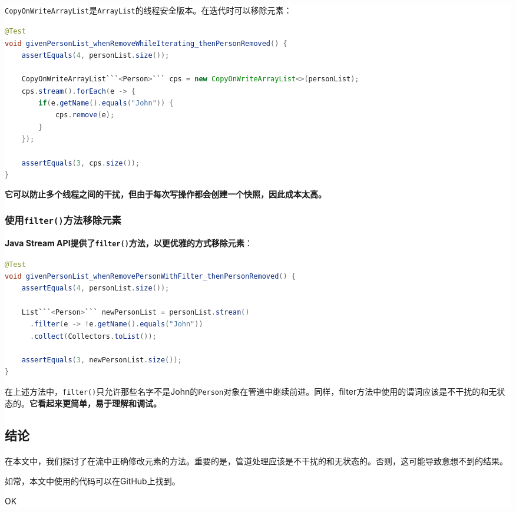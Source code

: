`CopyOnWriteArrayList`是`ArrayList`的线程安全版本。在迭代时可以移除元素：

```java
@Test
void givenPersonList_whenRemoveWhileIterating_thenPersonRemoved() {
    assertEquals(4, personList.size());

    CopyOnWriteArrayList```<Person>``` cps = new CopyOnWriteArrayList<>(personList);
    cps.stream().forEach(e -> {
        if(e.getName().equals("John")) {
            cps.remove(e);
        }
    });

    assertEquals(3, cps.size());
}
```

**它可以防止多个线程之间的干扰，但由于每次写操作都会创建一个快照，因此成本太高。**

### 使用`filter()`方法移除元素

**Java Stream API提供了`filter()`方法，以更优雅的方式移除元素**：

```java
@Test
void givenPersonList_whenRemovePersonWithFilter_thenPersonRemoved() {
    assertEquals(4, personList.size());

    List```<Person>``` newPersonList = personList.stream()
      .filter(e -> !e.getName().equals("John"))
      .collect(Collectors.toList());

    assertEquals(3, newPersonList.size());
}
```

在上述方法中，`filter()`只允许那些名字不是John的`Person`对象在管道中继续前进。同样，filter方法中使用的谓词应该是不干扰的和无状态的。**它看起来更简单，易于理解和调试。**

## 结论

在本文中，我们探讨了在流中正确修改元素的方法。重要的是，管道处理应该是不干扰的和无状态的。否则，这可能导致意想不到的结果。

如常，本文中使用的代码可以在GitHub上找到。

OK
